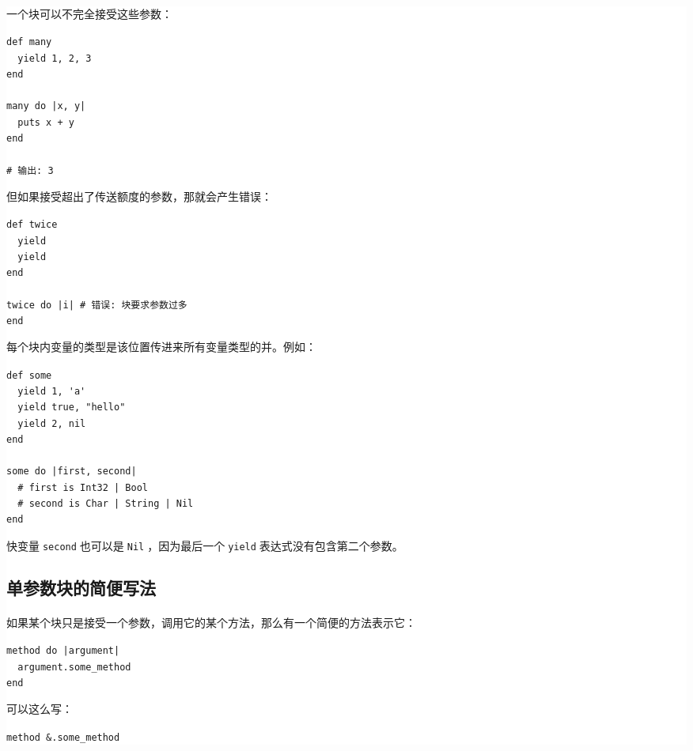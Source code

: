 一个块可以不完全接受这些参数：

```crystal
def many
  yield 1, 2, 3
end

many do |x, y|
  puts x + y
end

# 输出: 3
```

但如果接受超出了传送额度的参数，那就会产生错误：

```crystal
def twice
  yield
  yield
end

twice do |i| # 错误: 块要求参数过多
end
```

每个块内变量的类型是该位置传进来所有变量类型的并。例如：

```crystal
def some
  yield 1, 'a'
  yield true, "hello"
  yield 2, nil
end

some do |first, second|
  # first is Int32 | Bool
  # second is Char | String | Nil
end
```

快变量 `second` 也可以是 `Nil` ，因为最后一个 `yield` 表达式没有包含第二个参数。

## 单参数块的简便写法

如果某个块只是接受一个参数，调用它的某个方法，那么有一个简便的方法表示它：

```crystal
method do |argument|
  argument.some_method
end
```

可以这么写：

```crystal
method &.some_method
```

